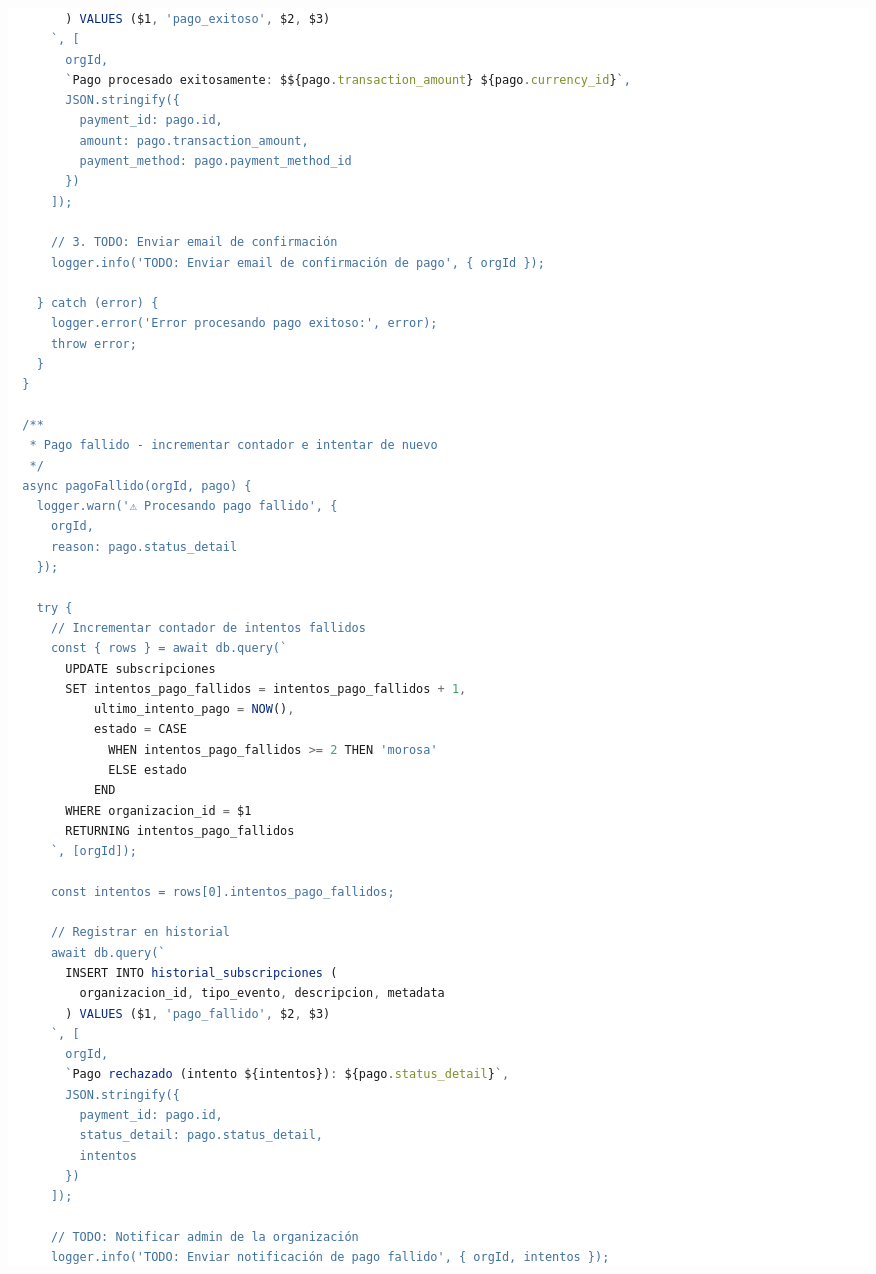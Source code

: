 ```javascript
        ) VALUES ($1, 'pago_exitoso', $2, $3)
      `, [
        orgId,
        `Pago procesado exitosamente: $${pago.transaction_amount} ${pago.currency_id}`,
        JSON.stringify({
          payment_id: pago.id,
          amount: pago.transaction_amount,
          payment_method: pago.payment_method_id
        })
      ]);

      // 3. TODO: Enviar email de confirmación
      logger.info('TODO: Enviar email de confirmación de pago', { orgId });

    } catch (error) {
      logger.error('Error procesando pago exitoso:', error);
      throw error;
    }
  }

  /**
   * Pago fallido - incrementar contador e intentar de nuevo
   */
  async pagoFallido(orgId, pago) {
    logger.warn('⚠️ Procesando pago fallido', {
      orgId,
      reason: pago.status_detail
    });

    try {
      // Incrementar contador de intentos fallidos
      const { rows } = await db.query(`
        UPDATE subscripciones
        SET intentos_pago_fallidos = intentos_pago_fallidos + 1,
            ultimo_intento_pago = NOW(),
            estado = CASE
              WHEN intentos_pago_fallidos >= 2 THEN 'morosa'
              ELSE estado
            END
        WHERE organizacion_id = $1
        RETURNING intentos_pago_fallidos
      `, [orgId]);

      const intentos = rows[0].intentos_pago_fallidos;

      // Registrar en historial
      await db.query(`
        INSERT INTO historial_subscripciones (
          organizacion_id, tipo_evento, descripcion, metadata
        ) VALUES ($1, 'pago_fallido', $2, $3)
      `, [
        orgId,
        `Pago rechazado (intento ${intentos}): ${pago.status_detail}`,
        JSON.stringify({
          payment_id: pago.id,
          status_detail: pago.status_detail,
          intentos
        })
      ]);

      // TODO: Notificar admin de la organización
      logger.info('TODO: Enviar notificación de pago fallido', { orgId, intentos });

```